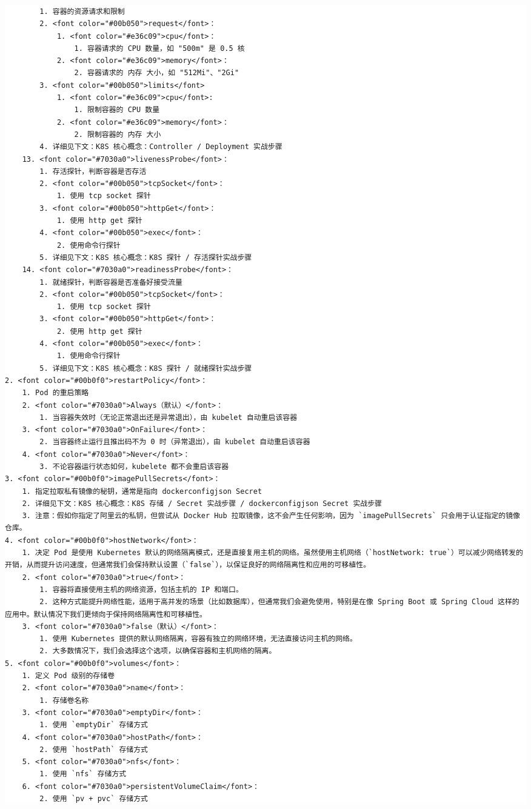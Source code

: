 			1. 容器的资源请求和限制
			2. <font color="#00b050">request</font>：
				1. <font color="#e36c09">cpu</font>：
					1. 容器请求的 CPU 数量，如 "500m" 是 0.5 核
				2. <font color="#e36c09">memory</font>：
					2. 容器请求的 内存 大小，如 "512Mi"、"2Gi"
			3. <font color="#00b050">limits</font>
				1. <font color="#e36c09">cpu</font>:
					1. 限制容器的 CPU 数量
				2. <font color="#e36c09">memory</font>：
					2. 限制容器的 内存 大小
			4. 详细见下文：K8S 核心概念：Controller / Deployment 实战步骤
		13. <font color="#7030a0">livenessProbe</font>：
			1. 存活探针，判断容器是否存活
			2. <font color="#00b050">tcpSocket</font>：
				1. 使用 tcp socket 探针
			3. <font color="#00b050">httpGet</font>：
				1. 使用 http get 探针
			4. <font color="#00b050">exec</font>：
				2. 使用命令行探针
			5. 详细见下文：K8S 核心概念：K8S 探针 / 存活探针实战步骤
		14. <font color="#7030a0">readinessProbe</font>：
			1. 就绪探针，判断容器是否准备好接受流量
			2. <font color="#00b050">tcpSocket</font>：
				1. 使用 tcp socket 探针
			3. <font color="#00b050">httpGet</font>：
				2. 使用 http get 探针
			4. <font color="#00b050">exec</font>：
				1. 使用命令行探针
			5. 详细见下文：K8S 核心概念：K8S 探针 / 就绪探针实战步骤
	2. <font color="#00b0f0">restartPolicy</font>：
		1. Pod 的重启策略
		2. <font color="#7030a0">Always（默认）</font>：
			1. 当容器失效时（无论正常退出还是异常退出），由 kubelet 自动重启该容器
		3. <font color="#7030a0">OnFailure</font>：
			2. 当容器终止运行且推出码不为 0 时（异常退出），由 kubelet 自动重启该容器
		4. <font color="#7030a0">Never</font>：
			3. 不论容器运行状态如何，kubelete 都不会重启该容器
	3. <font color="#00b0f0">imagePullSecrets</font>：
		1. 指定拉取私有镜像的秘钥，通常是指向 dockerconfigjson Secret
		2. 详细见下文：K8S 核心概念：K8S 存储 / Secret 实战步骤 / dockerconfigjson Secret 实战步骤
		3. 注意：假如你指定了阿里云的私钥，但尝试从 Docker Hub 拉取镜像，这不会产生任何影响，因为 `imagePullSecrets` 只会用于认证指定的镜像仓库。
	4. <font color="#00b0f0">hostNetwork</font>：
		1. 决定 Pod 是使用 Kubernetes 默认的网络隔离模式，还是直接复用主机的网络。虽然使用主机网络（`hostNetwork: true`）可以减少网络转发的开销，从而提升访问速度，但通常我们会保持默认设置（`false`），以保证良好的网络隔离性和应用的可移植性。
		2. <font color="#7030a0">true</font>：
			1. 容器将直接使用主机的网络资源，包括主机的 IP 和端口。
			2. 这种方式能提升网络性能，适用于高并发的场景（比如数据库），但通常我们会避免使用，特别是在像 Spring Boot 或 Spring Cloud 这样的应用中。默认情况下我们更倾向于保持网络隔离性和可移植性。
		3. <font color="#7030a0">false（默认）</font>：
			1. 使用 Kubernetes 提供的默认网络隔离，容器有独立的网络环境，无法直接访问主机的网络。
			2. 大多数情况下，我们会选择这个选项，以确保容器和主机网络的隔离。
	5. <font color="#00b0f0">volumes</font>：
		1. 定义 Pod 级别的存储卷
		2. <font color="#7030a0">name</font>：
			1. 存储卷名称
		3. <font color="#7030a0">emptyDir</font>：
			1. 使用 `emptyDir` 存储方式
		4. <font color="#7030a0">hostPath</font>：
			2. 使用 `hostPath` 存储方式
		5. <font color="#7030a0">nfs</font>：
			1. 使用 `nfs` 存储方式
		6. <font color="#7030a0">persistentVolumeClaim</font>：
			2. 使用 `pv + pvc` 存储方式